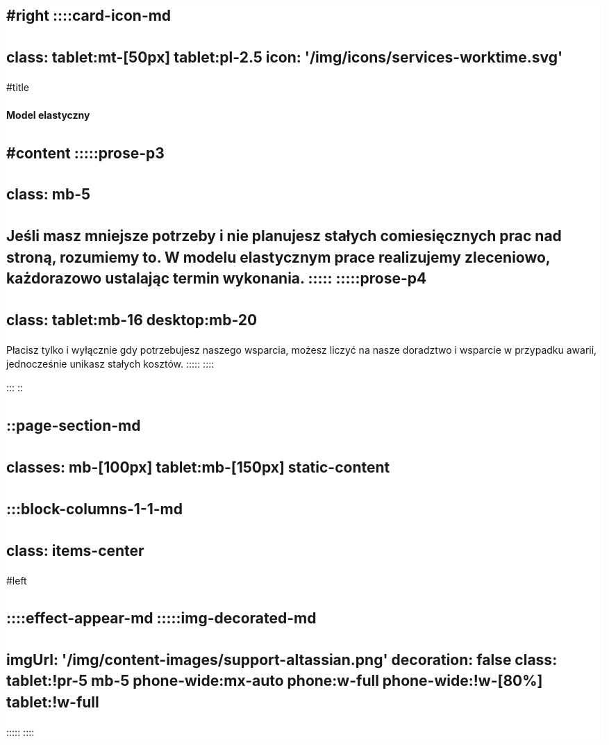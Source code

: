 #right
::::card-icon-md
---
class:  tablet:mt-[50px] tablet:pl-2.5
icon: '/img/icons/services-worktime.svg'
---
#title
#### Model elastyczny

#content
:::::prose-p3
---
class: mb-5
--- 
Jeśli masz mniejsze potrzeby i nie planujesz stałych comiesięcznych prac nad stroną, rozumiemy to. W modelu elastycznym prace realizujemy zleceniowo, każdorazowo ustalając termin wykonania.
:::::
:::::prose-p4
---
class: tablet:mb-16 desktop:mb-20
---
Płacisz tylko i wyłącznie gdy potrzebujesz naszego wsparcia, możesz liczyć na nasze doradztwo i wsparcie w przypadku awarii, jednocześnie unikasz stałych kosztów.
:::::
::::

:::
::


::page-section-md
---
classes: mb-[100px] tablet:mb-[150px] static-content
---

:::block-columns-1-1-md
---
class: items-center
---

#left

::::effect-appear-md
:::::img-decorated-md
---
imgUrl: '/img/content-images/support-altassian.png'
decoration: false
class: tablet:!pr-5 mb-5 phone-wide:mx-auto phone:w-full phone-wide:!w-[80%] tablet:!w-full
---

:::::
::::
